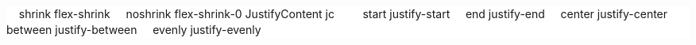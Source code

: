 
<tr>
<td class="org-left">&#xa0;</td>
<td class="org-left">&#xa0;</td>
<td class="org-left">shrink</td>
<td class="org-left">flex-shrink</td>
</tr>


<tr>
<td class="org-left">&#xa0;</td>
<td class="org-left">&#xa0;</td>
<td class="org-left">noshrink</td>
<td class="org-left">flex-shrink-0</td>
</tr>


<tr>
<td class="org-left">JustifyContent</td>
<td class="org-left">jc</td>
<td class="org-left">&#xa0;</td>
<td class="org-left">&#xa0;</td>
</tr>


<tr>
<td class="org-left">&#xa0;</td>
<td class="org-left">&#xa0;</td>
<td class="org-left">start</td>
<td class="org-left">justify-start</td>
</tr>


<tr>
<td class="org-left">&#xa0;</td>
<td class="org-left">&#xa0;</td>
<td class="org-left">end</td>
<td class="org-left">justify-end</td>
</tr>


<tr>
<td class="org-left">&#xa0;</td>
<td class="org-left">&#xa0;</td>
<td class="org-left">center</td>
<td class="org-left">justify-center</td>
</tr>


<tr>
<td class="org-left">&#xa0;</td>
<td class="org-left">&#xa0;</td>
<td class="org-left">between</td>
<td class="org-left">justify-between</td>
</tr>


<tr>
<td class="org-left">&#xa0;</td>
<td class="org-left">&#xa0;</td>
<td class="org-left">evenly</td>
<td class="org-left">justify-evenly</td>
</tr>
